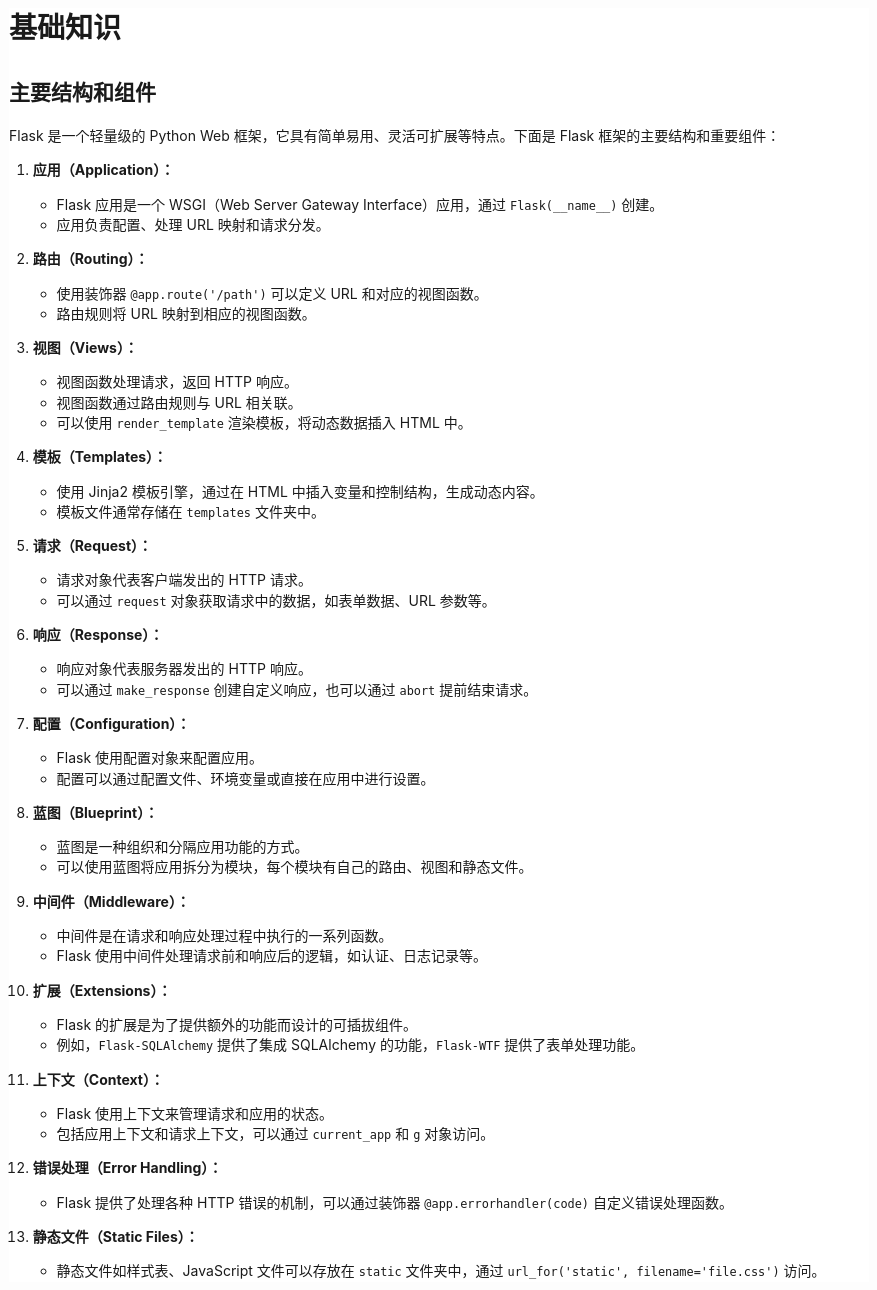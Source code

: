 # 基础知识
## 主要结构和组件

Flask 是一个轻量级的 Python Web 框架，它具有简单易用、灵活可扩展等特点。下面是 Flask 框架的主要结构和重要组件：

1. **应用（Application）：**
   - Flask 应用是一个 WSGI（Web Server Gateway Interface）应用，通过 `Flask(__name__)` 创建。
   - 应用负责配置、处理 URL 映射和请求分发。

2. **路由（Routing）：**
   - 使用装饰器 `@app.route('/path')` 可以定义 URL 和对应的视图函数。
   - 路由规则将 URL 映射到相应的视图函数。

3. **视图（Views）：**
   - 视图函数处理请求，返回 HTTP 响应。
   - 视图函数通过路由规则与 URL 相关联。
   - 可以使用 `render_template` 渲染模板，将动态数据插入 HTML 中。

4. **模板（Templates）：**
   - 使用 Jinja2 模板引擎，通过在 HTML 中插入变量和控制结构，生成动态内容。
   - 模板文件通常存储在 `templates` 文件夹中。

5. **请求（Request）：**
   - 请求对象代表客户端发出的 HTTP 请求。
   - 可以通过 `request` 对象获取请求中的数据，如表单数据、URL 参数等。

6. **响应（Response）：**
   - 响应对象代表服务器发出的 HTTP 响应。
   - 可以通过 `make_response` 创建自定义响应，也可以通过 `abort` 提前结束请求。

7. **配置（Configuration）：**
   - Flask 使用配置对象来配置应用。
   - 配置可以通过配置文件、环境变量或直接在应用中进行设置。

8. **蓝图（Blueprint）：**
   - 蓝图是一种组织和分隔应用功能的方式。
   - 可以使用蓝图将应用拆分为模块，每个模块有自己的路由、视图和静态文件。

9. **中间件（Middleware）：**
   - 中间件是在请求和响应处理过程中执行的一系列函数。
   - Flask 使用中间件处理请求前和响应后的逻辑，如认证、日志记录等。

10. **扩展（Extensions）：**
    - Flask 的扩展是为了提供额外的功能而设计的可插拔组件。
    - 例如，`Flask-SQLAlchemy` 提供了集成 SQLAlchemy 的功能，`Flask-WTF` 提供了表单处理功能。

11. **上下文（Context）：**
    - Flask 使用上下文来管理请求和应用的状态。
    - 包括应用上下文和请求上下文，可以通过 `current_app` 和 `g` 对象访问。

12. **错误处理（Error Handling）：**
    - Flask 提供了处理各种 HTTP 错误的机制，可以通过装饰器 `@app.errorhandler(code)` 自定义错误处理函数。

13. **静态文件（Static Files）：**
    - 静态文件如样式表、JavaScript 文件可以存放在 `static` 文件夹中，通过 `url_for('static', filename='file.css')` 访问。

